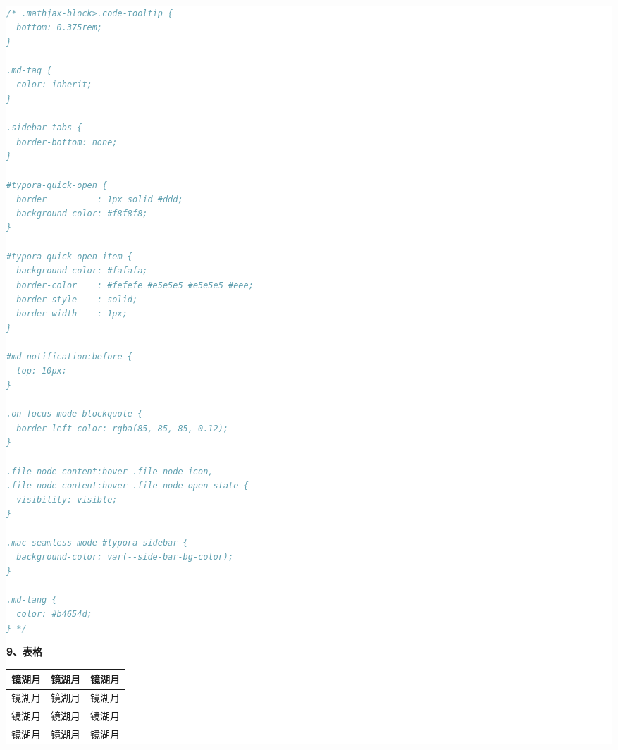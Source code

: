 ```css
/* .mathjax-block>.code-tooltip {
  bottom: 0.375rem;
}

.md-tag {
  color: inherit;
}

.sidebar-tabs {
  border-bottom: none;
}

#typora-quick-open {
  border          : 1px solid #ddd;
  background-color: #f8f8f8;
}

#typora-quick-open-item {
  background-color: #fafafa;
  border-color    : #fefefe #e5e5e5 #e5e5e5 #eee;
  border-style    : solid;
  border-width    : 1px;
}

#md-notification:before {
  top: 10px;
}

.on-focus-mode blockquote {
  border-left-color: rgba(85, 85, 85, 0.12);
}

.file-node-content:hover .file-node-icon,
.file-node-content:hover .file-node-open-state {
  visibility: visible;
}

.mac-seamless-mode #typora-sidebar {
  background-color: var(--side-bar-bg-color);
}

.md-lang {
  color: #b4654d;
} */
```

**9、表格**

| 镜湖月 | 镜湖月 | 镜湖月 |
| :----: | :----: | :----: |
| 镜湖月 | 镜湖月 | 镜湖月 |
| 镜湖月 | 镜湖月 | 镜湖月 |
| 镜湖月 | 镜湖月 | 镜湖月 |
